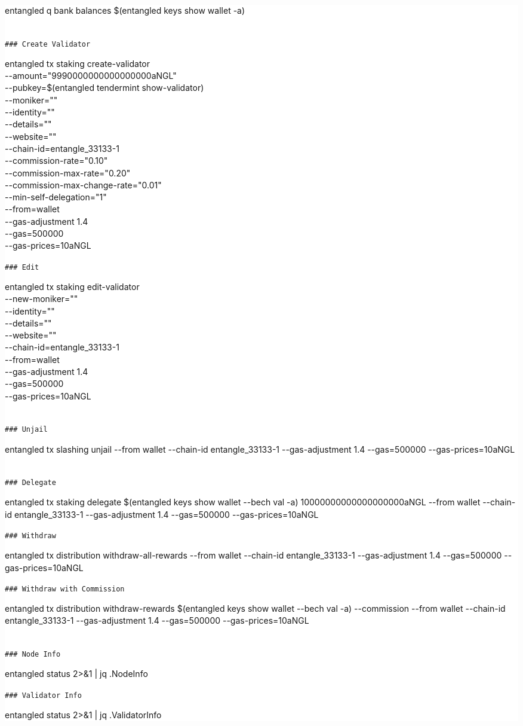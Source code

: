 ```
```
entangled q bank balances $(entangled keys show wallet -a)
```

### Create Validator
```
entangled tx staking create-validator \
--amount="9990000000000000000aNGL" \
--pubkey=$(entangled tendermint show-validator) \
--moniker="" \
--identity="" \
--details="" \
--website="" \
--chain-id=entangle_33133-1 \
--commission-rate="0.10" \
--commission-max-rate="0.20" \
--commission-max-change-rate="0.01" \
--min-self-delegation="1" \
--from=wallet \
--gas-adjustment 1.4 \
--gas=500000 \
--gas-prices=10aNGL
```
### Edit
```
entangled tx staking edit-validator \
--new-moniker="" \
--identity="" \
--details="" \
--website="" \
--chain-id=entangle_33133-1 \
--from=wallet \
--gas-adjustment 1.4 \
--gas=500000 \
--gas-prices=10aNGL
```

### Unjail
```
entangled tx slashing unjail --from wallet --chain-id entangle_33133-1 --gas-adjustment 1.4 --gas=500000 --gas-prices=10aNGL
```

### Delegate
```
entangled tx staking delegate $(entangled keys show wallet --bech val -a) 10000000000000000000aNGL --from wallet --chain-id entangle_33133-1  --gas-adjustment 1.4 --gas=500000 --gas-prices=10aNGL
```
### Withdraw
```
entangled tx distribution withdraw-all-rewards --from wallet --chain-id entangle_33133-1  --gas-adjustment 1.4 --gas=500000 --gas-prices=10aNGL
```
### Withdraw with Commission
```
entangled tx distribution withdraw-rewards $(entangled keys show wallet --bech val -a) --commission --from wallet --chain-id entangle_33133-1  --gas-adjustment 1.4 --gas=500000 --gas-prices=10aNGL
```

### Node Info
```
entangled status 2>&1 | jq .NodeInfo
```
### Validator Info
```
entangled status 2>&1 | jq .ValidatorInfo